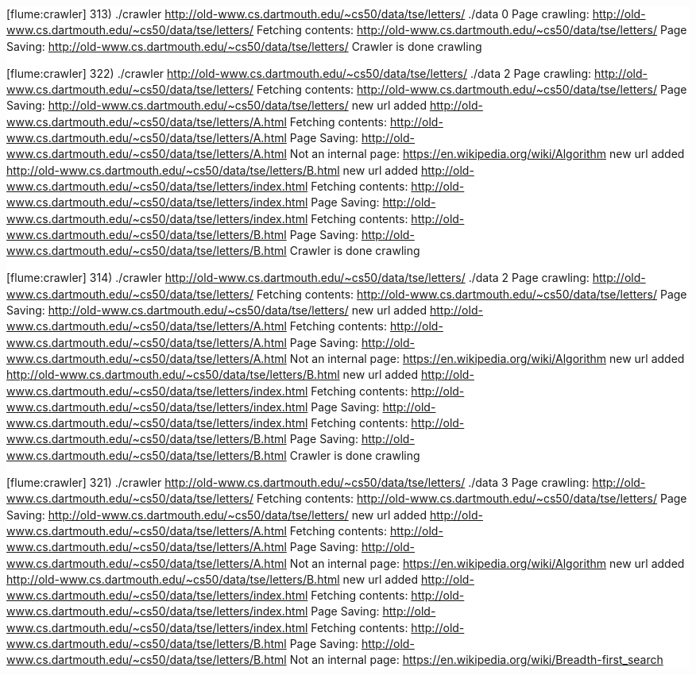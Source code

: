 [flume:crawler] 313) ./crawler http://old-www.cs.dartmouth.edu/~cs50/data/tse/letters/ ./data 0
Page crawling: http://old-www.cs.dartmouth.edu/~cs50/data/tse/letters/
Fetching contents: http://old-www.cs.dartmouth.edu/~cs50/data/tse/letters/
Page Saving: http://old-www.cs.dartmouth.edu/~cs50/data/tse/letters/
Crawler is done crawling

[flume:crawler] 322) ./crawler http://old-www.cs.dartmouth.edu/~cs50/data/tse/letters/ ./data 2
Page crawling: http://old-www.cs.dartmouth.edu/~cs50/data/tse/letters/
Fetching contents: http://old-www.cs.dartmouth.edu/~cs50/data/tse/letters/
Page Saving: http://old-www.cs.dartmouth.edu/~cs50/data/tse/letters/
new url added
http://old-www.cs.dartmouth.edu/~cs50/data/tse/letters/A.html
Fetching contents: http://old-www.cs.dartmouth.edu/~cs50/data/tse/letters/A.html
Page Saving: http://old-www.cs.dartmouth.edu/~cs50/data/tse/letters/A.html
Not an internal page: https://en.wikipedia.org/wiki/Algorithm
new url added
http://old-www.cs.dartmouth.edu/~cs50/data/tse/letters/B.html
new url added
http://old-www.cs.dartmouth.edu/~cs50/data/tse/letters/index.html
Fetching contents: http://old-www.cs.dartmouth.edu/~cs50/data/tse/letters/index.html
Page Saving: http://old-www.cs.dartmouth.edu/~cs50/data/tse/letters/index.html
Fetching contents: http://old-www.cs.dartmouth.edu/~cs50/data/tse/letters/B.html
Page Saving: http://old-www.cs.dartmouth.edu/~cs50/data/tse/letters/B.html
Crawler is done crawling




[flume:crawler] 314) ./crawler http://old-www.cs.dartmouth.edu/~cs50/data/tse/letters/ ./data 2 
Page crawling: http://old-www.cs.dartmouth.edu/~cs50/data/tse/letters/
Fetching contents: http://old-www.cs.dartmouth.edu/~cs50/data/tse/letters/
Page Saving: http://old-www.cs.dartmouth.edu/~cs50/data/tse/letters/
new url added
http://old-www.cs.dartmouth.edu/~cs50/data/tse/letters/A.html
Fetching contents: http://old-www.cs.dartmouth.edu/~cs50/data/tse/letters/A.html
Page Saving: http://old-www.cs.dartmouth.edu/~cs50/data/tse/letters/A.html
Not an internal page: https://en.wikipedia.org/wiki/Algorithm
new url added
http://old-www.cs.dartmouth.edu/~cs50/data/tse/letters/B.html
new url added
http://old-www.cs.dartmouth.edu/~cs50/data/tse/letters/index.html
Fetching contents: http://old-www.cs.dartmouth.edu/~cs50/data/tse/letters/index.html
Page Saving: http://old-www.cs.dartmouth.edu/~cs50/data/tse/letters/index.html
Fetching contents: http://old-www.cs.dartmouth.edu/~cs50/data/tse/letters/B.html
Page Saving: http://old-www.cs.dartmouth.edu/~cs50/data/tse/letters/B.html
Crawler is done crawling



[flume:crawler] 321) ./crawler http://old-www.cs.dartmouth.edu/~cs50/data/tse/letters/ ./data 3
Page crawling: http://old-www.cs.dartmouth.edu/~cs50/data/tse/letters/
Fetching contents: http://old-www.cs.dartmouth.edu/~cs50/data/tse/letters/
Page Saving: http://old-www.cs.dartmouth.edu/~cs50/data/tse/letters/
new url added
http://old-www.cs.dartmouth.edu/~cs50/data/tse/letters/A.html
Fetching contents: http://old-www.cs.dartmouth.edu/~cs50/data/tse/letters/A.html
Page Saving: http://old-www.cs.dartmouth.edu/~cs50/data/tse/letters/A.html
Not an internal page: https://en.wikipedia.org/wiki/Algorithm
new url added
http://old-www.cs.dartmouth.edu/~cs50/data/tse/letters/B.html
new url added
http://old-www.cs.dartmouth.edu/~cs50/data/tse/letters/index.html
Fetching contents: http://old-www.cs.dartmouth.edu/~cs50/data/tse/letters/index.html
Page Saving: http://old-www.cs.dartmouth.edu/~cs50/data/tse/letters/index.html
Fetching contents: http://old-www.cs.dartmouth.edu/~cs50/data/tse/letters/B.html
Page Saving: http://old-www.cs.dartmouth.edu/~cs50/data/tse/letters/B.html
Not an internal page: https://en.wikipedia.org/wiki/Breadth-first_search
